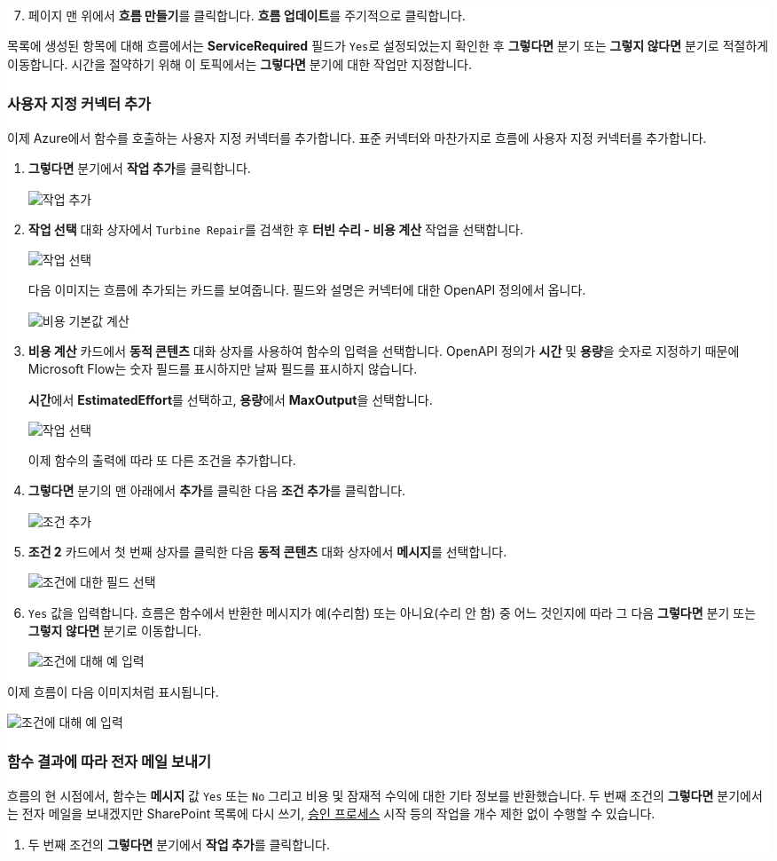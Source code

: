 7. 페이지 맨 위에서 **흐름 만들기**를 클릭합니다. **흐름 업데이트**를 주기적으로 클릭합니다.

목록에 생성된 항목에 대해 흐름에서는 **ServiceRequired** 필드가 `Yes`로 설정되었는지 확인한 후 **그렇다면** 분기 또는 **그렇지 않다면** 분기로 적절하게 이동합니다. 시간을 절약하기 위해 이 토픽에서는 **그렇다면** 분기에 대한 작업만 지정합니다.

### <a name="add-the-custom-connector"></a>사용자 지정 커넥터 추가

이제 Azure에서 함수를 호출하는 사용자 지정 커넥터를 추가합니다. 표준 커넥터와 마찬가지로 흐름에 사용자 지정 커넥터를 추가합니다. 

1. **그렇다면** 분기에서 **작업 추가**를 클릭합니다.

    ![작업 추가](media/functions-flow-scenario/condition1-yes-add-action.png)

2. **작업 선택** 대화 상자에서 `Turbine Repair`를 검색한 후 **터빈 수리 - 비용 계산** 작업을 선택합니다.

    ![작업 선택](media/functions-flow-scenario/choose-turbine-repair.png)

    다음 이미지는 흐름에 추가되는 카드를 보여줍니다. 필드와 설명은 커넥터에 대한 OpenAPI 정의에서 옵니다.

    ![비용 기본값 계산](media/functions-flow-scenario/calculates-costs-default.png)

3. **비용 계산** 카드에서 **동적 콘텐츠** 대화 상자를 사용하여 함수의 입력을 선택합니다. OpenAPI 정의가 **시간** 및 **용량**을 숫자로 지정하기 때문에 Microsoft Flow는 숫자 필드를 표시하지만 날짜 필드를 표시하지 않습니다.

    **시간**에서 **EstimatedEffort**를 선택하고, **용량**에서 **MaxOutput**을 선택합니다.

    ![작업 선택](media/functions-flow-scenario/calculates-costs-fields.png)

     이제 함수의 출력에 따라 또 다른 조건을 추가합니다.

4. **그렇다면** 분기의 맨 아래에서 **추가**를 클릭한 다음 **조건 추가**를 클릭합니다.

    ![조건 추가](media/functions-flow-scenario/condition2-add.png)

5. **조건 2** 카드에서 첫 번째 상자를 클릭한 다음 **동적 콘텐츠** 대화 상자에서 **메시지**를 선택합니다.

    ![조건에 대한 필드 선택](media/functions-flow-scenario/condition2-field.png)

6. `Yes` 값을 입력합니다. 흐름은 함수에서 반환한 메시지가 예(수리함) 또는 아니요(수리 안 함) 중 어느 것인지에 따라 그 다음 **그렇다면** 분기 또는 **그렇지 않다면** 분기로 이동합니다. 

    ![조건에 대해 예 입력](media/functions-flow-scenario/condition2-yes.png)

이제 흐름이 다음 이미지처럼 표시됩니다.

![조건에 대해 예 입력](media/functions-flow-scenario/flow-checkpoint1.png)

### <a name="send-email-based-on-function-results"></a>함수 결과에 따라 전자 메일 보내기

흐름의 현 시점에서, 함수는 **메시지** 값 `Yes` 또는 `No` 그리고 비용 및 잠재적 수익에 대한 기타 정보를 반환했습니다. 두 번째 조건의 **그렇다면** 분기에서는 전자 메일을 보내겠지만 SharePoint 목록에 다시 쓰기, [승인 프로세스](https://flow.microsoft.com/documentation/modern-approvals/) 시작 등의 작업을 개수 제한 없이 수행할 수 있습니다.

1. 두 번째 조건의 **그렇다면** 분기에서 **작업 추가**를 클릭합니다.
